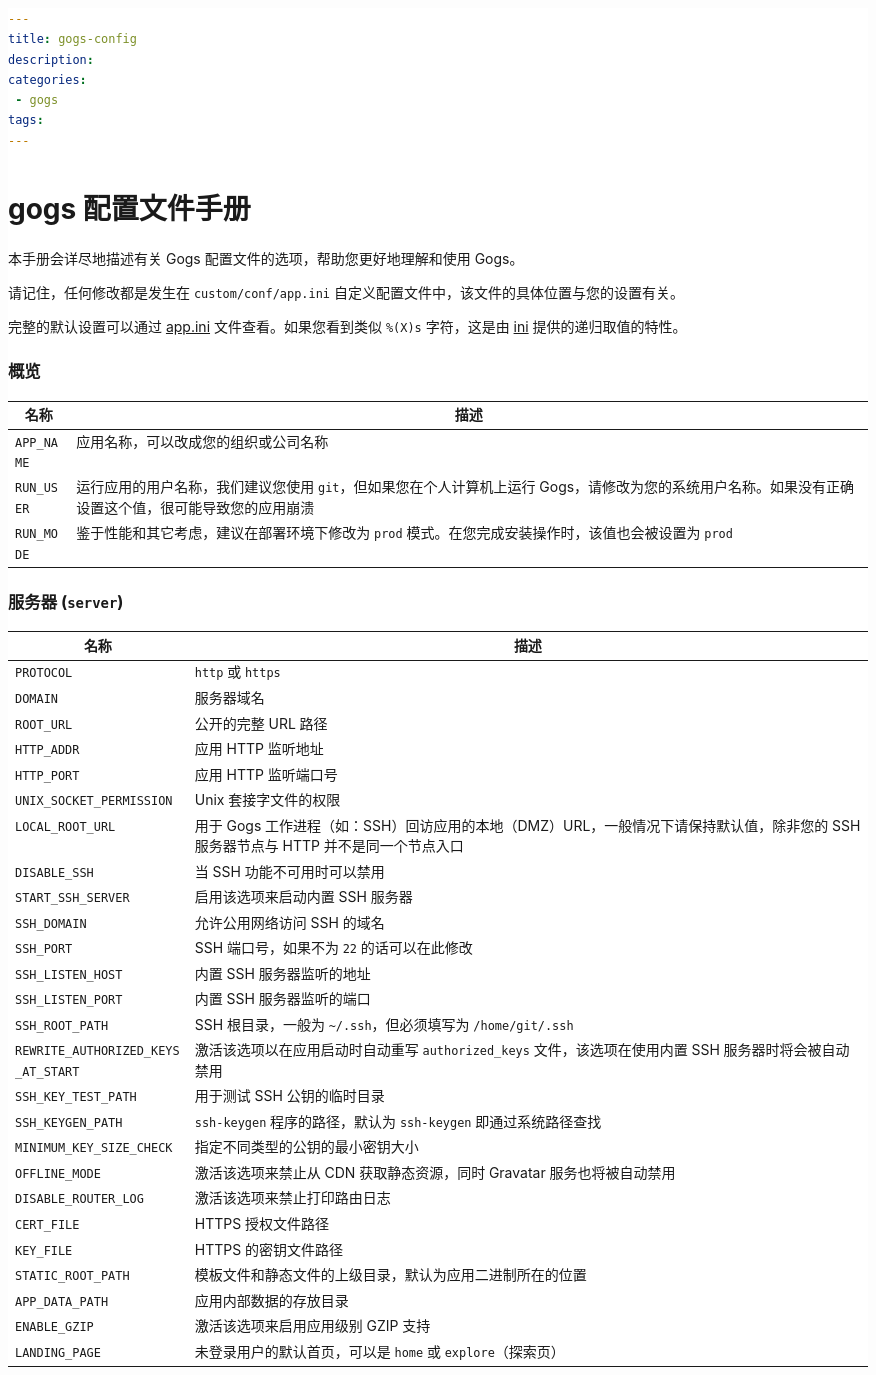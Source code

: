 ```yaml
---
title: gogs-config
description:
categories:
 - gogs
tags:
---
```


# gogs 配置文件手册

本手册会详尽地描述有关 Gogs 配置文件的选项，帮助您更好地理解和使用 Gogs。

请记住，任何修改都是发生在 `custom/conf/app.ini` 自定义配置文件中，该文件的具体位置与您的设置有关。

完整的默认设置可以通过 [app.ini](https://github.com/gogs/gogs/blob/master/conf/app.ini) 文件查看。如果您看到类似 `%(X)s` 字符，这是由 [ini](https://github.com/go-ini/ini/tree/v1#recursive-values) 提供的递归取值的特性。

### 概览

名称|描述
----|----
`APP_NAME`|应用名称，可以改成您的组织或公司名称
`RUN_USER`|运行应用的用户名称，我们建议您使用 `git`，但如果您在个人计算机上运行 Gogs，请修改为您的系统用户名称。如果没有正确设置这个值，很可能导致您的应用崩溃
`RUN_MODE`|鉴于性能和其它考虑，建议在部署环境下修改为 `prod` 模式。在您完成安装操作时，该值也会被设置为 `prod`

### 服务器 (`server`)

名称|描述
----|----
`PROTOCOL`|`http` 或 `https`
`DOMAIN`|服务器域名
`ROOT_URL`|公开的完整 URL 路径
`HTTP_ADDR`|应用 HTTP 监听地址
`HTTP_PORT`|应用 HTTP 监听端口号
`UNIX_SOCKET_PERMISSION`|Unix 套接字文件的权限
`LOCAL_ROOT_URL`|用于 Gogs 工作进程（如：SSH）回访应用的本地（DMZ）URL，一般情况下请保持默认值，除非您的 SSH 服务器节点与 HTTP 并不是同一个节点入口
`DISABLE_SSH`|当 SSH 功能不可用时可以禁用
`START_SSH_SERVER`|启用该选项来启动内置 SSH 服务器
`SSH_DOMAIN`|允许公用网络访问 SSH 的域名
`SSH_PORT`|SSH 端口号，如果不为 `22` 的话可以在此修改
`SSH_LISTEN_HOST`|内置 SSH 服务器监听的地址
`SSH_LISTEN_PORT`|内置 SSH 服务器监听的端口
`SSH_ROOT_PATH`|SSH 根目录，一般为 `~/.ssh`，但必须填写为 `/home/git/.ssh`
`REWRITE_AUTHORIZED_KEYS_AT_START`|激活该选项以在应用启动时自动重写 `authorized_keys` 文件，该选项在使用内置 SSH 服务器时将会被自动禁用|
`SSH_KEY_TEST_PATH`|用于测试 SSH 公钥的临时目录
`SSH_KEYGEN_PATH`|`ssh-keygen` 程序的路径，默认为 `ssh-keygen` 即通过系统路径查找
`MINIMUM_KEY_SIZE_CHECK`|指定不同类型的公钥的最小密钥大小
`OFFLINE_MODE`|激活该选项来禁止从 CDN 获取静态资源，同时 Gravatar 服务也将被自动禁用
`DISABLE_ROUTER_LOG`|激活该选项来禁止打印路由日志
`CERT_FILE`|HTTPS 授权文件路径
`KEY_FILE`|HTTPS 的密钥文件路径
`STATIC_ROOT_PATH`|模板文件和静态文件的上级目录，默认为应用二进制所在的位置
`APP_DATA_PATH`|应用内部数据的存放目录
`ENABLE_GZIP`|激活该选项来启用应用级别 GZIP 支持
`LANDING_PAGE`|未登录用户的默认首页，可以是 `home` 或 `explore`（探索页）
